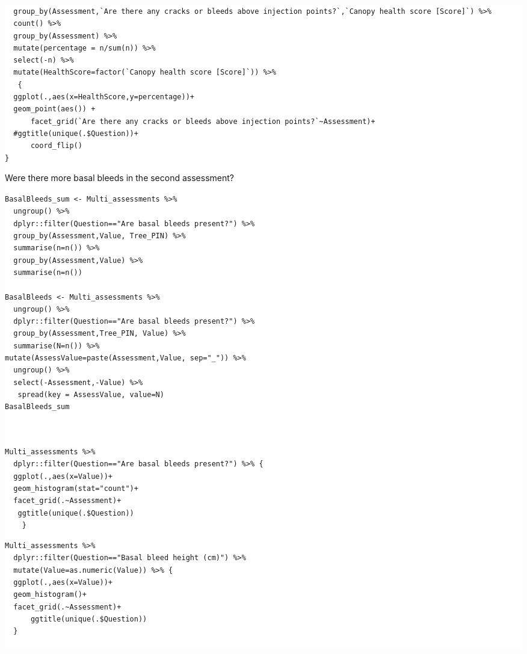 ```{r}
  group_by(Assessment,`Are there any cracks or bleeds above injection points?`,`Canopy health score [Score]`) %>%
  count() %>% 
  group_by(Assessment) %>% 
  mutate(percentage = n/sum(n)) %>% 
  select(-n) %>% 
  mutate(HealthScore=factor(`Canopy health score [Score]`)) %>% 
   {
  ggplot(.,aes(x=HealthScore,y=percentage))+
  geom_point(aes()) +
      facet_grid(`Are there any cracks or bleeds above injection points?`~Assessment)+
  #ggtitle(unique(.$Question))+
      coord_flip()
}
```




Were there more basal bleeds in the second assessment?


```{r}
BasalBleeds_sum <- Multi_assessments %>% 
  ungroup() %>% 
  dplyr::filter(Question=="Are basal bleeds present?") %>% 
  group_by(Assessment,Value, Tree_PIN) %>% 
  summarise(n=n()) %>% 
  group_by(Assessment,Value) %>% 
  summarise(n=n()) 

BasalBleeds <- Multi_assessments %>% 
  ungroup() %>% 
  dplyr::filter(Question=="Are basal bleeds present?") %>% 
  group_by(Assessment,Tree_PIN, Value) %>% 
  summarise(N=n()) %>% 
mutate(AssessValue=paste(Assessment,Value, sep="_")) %>% 
  ungroup() %>% 
  select(-Assessment,-Value) %>% 
   spread(key = AssessValue, value=N) 
BasalBleeds_sum
  
```



```{r}

Multi_assessments %>% 
  dplyr::filter(Question=="Are basal bleeds present?") %>% {
  ggplot(.,aes(x=Value))+
  geom_histogram(stat="count")+
  facet_grid(.~Assessment)+
   ggtitle(unique(.$Question))
    }
```
```{r}
Multi_assessments %>% 
  dplyr::filter(Question=="Basal bleed height (cm)") %>% 
  mutate(Value=as.numeric(Value)) %>% {
  ggplot(.,aes(x=Value))+
  geom_histogram()+
  facet_grid(.~Assessment)+
      ggtitle(unique(.$Question))
  }
    
```
